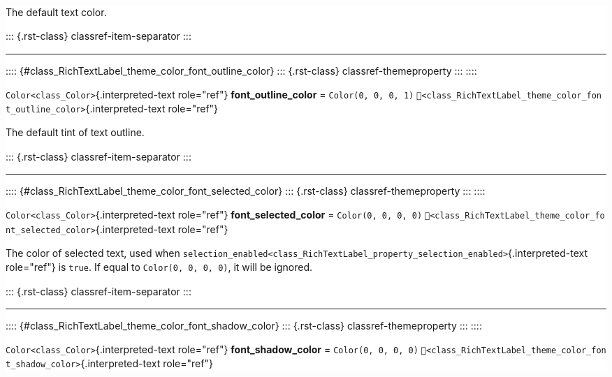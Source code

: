 The default text color.

::: {.rst-class}
classref-item-separator
:::

------------------------------------------------------------------------

:::: {#class_RichTextLabel_theme_color_font_outline_color}
::: {.rst-class}
classref-themeproperty
:::
::::

`Color<class_Color>`{.interpreted-text role="ref"}
**font_outline_color** = `Color(0, 0, 0, 1)`
`🔗<class_RichTextLabel_theme_color_font_outline_color>`{.interpreted-text
role="ref"}

The default tint of text outline.

::: {.rst-class}
classref-item-separator
:::

------------------------------------------------------------------------

:::: {#class_RichTextLabel_theme_color_font_selected_color}
::: {.rst-class}
classref-themeproperty
:::
::::

`Color<class_Color>`{.interpreted-text role="ref"}
**font_selected_color** = `Color(0, 0, 0, 0)`
`🔗<class_RichTextLabel_theme_color_font_selected_color>`{.interpreted-text
role="ref"}

The color of selected text, used when
`selection_enabled<class_RichTextLabel_property_selection_enabled>`{.interpreted-text
role="ref"} is `true`. If equal to `Color(0, 0, 0, 0)`, it will be
ignored.

::: {.rst-class}
classref-item-separator
:::

------------------------------------------------------------------------

:::: {#class_RichTextLabel_theme_color_font_shadow_color}
::: {.rst-class}
classref-themeproperty
:::
::::

`Color<class_Color>`{.interpreted-text role="ref"} **font_shadow_color**
= `Color(0, 0, 0, 0)`
`🔗<class_RichTextLabel_theme_color_font_shadow_color>`{.interpreted-text
role="ref"}
